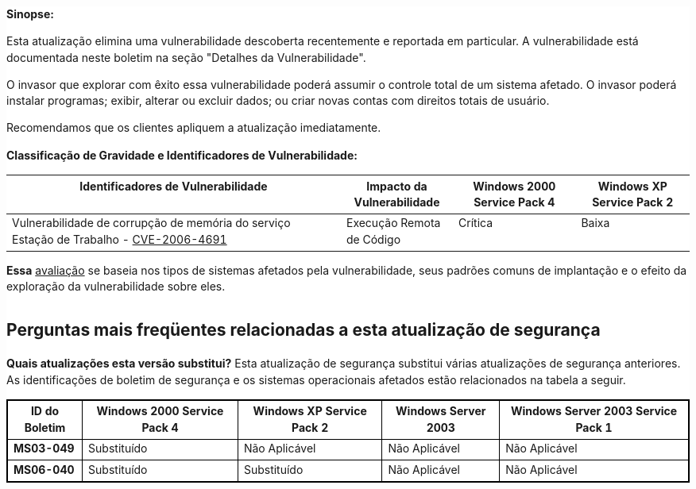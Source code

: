<span></span>
**Sinopse:**

Esta atualização elimina uma vulnerabilidade descoberta recentemente e reportada em particular. A vulnerabilidade está documentada neste boletim na seção "Detalhes da Vulnerabilidade".

O invasor que explorar com êxito essa vulnerabilidade poderá assumir o controle total de um sistema afetado. O invasor poderá instalar programas; exibir, alterar ou excluir dados; ou criar novas contas com direitos totais de usuário.

Recomendamos que os clientes apliquem a atualização imediatamente.

**Classificação de Gravidade e Identificadores de Vulnerabilidade:**

| Identificadores de Vulnerabilidade                                                                                                                        | Impacto da Vulnerabilidade | Windows 2000 Service Pack 4 | Windows XP Service Pack 2 |
|-----------------------------------------------------------------------------------------------------------------------------------------------------------|----------------------------|-----------------------------|---------------------------|
| Vulnerabilidade de corrupção de memória do serviço Estação de Trabalho - [CVE-2006-4691](http://www.cve.mitre.org/cgi-bin/cvename.cgi?name=cve-2006-4691) | Execução Remota de Código  | Crítica                     | Baixa                     |

**Essa** [avaliação](http://www.microsoft.com/brasil/security/boletins/rating.mspx) se baseia nos tipos de sistemas afetados pela vulnerabilidade, seus padrões comuns de implantação e o efeito da exploração da vulnerabilidade sobre eles.

Perguntas mais freqüentes relacionadas a esta atualização de segurança
----------------------------------------------------------------------

<span></span>
**Quais atualizações esta versão substitui?**
Esta atualização de segurança substitui várias atualizações de segurança anteriores. As identificações de boletim de segurança e os sistemas operacionais afetados estão relacionados na tabela a seguir.

 
<table style="border:1px solid black;">
<thead>
<tr class="header">
<th style="border:1px solid black;" >ID do Boletim</th>
<th style="border:1px solid black;" >Windows 2000 Service Pack 4</th>
<th style="border:1px solid black;" >Windows XP Service Pack 2</th>
<th style="border:1px solid black;" >Windows Server 2003</th>
<th style="border:1px solid black;" >Windows Server 2003 Service Pack 1</th>
</tr>
</thead>
<tbody>
<tr class="odd">
<td style="border:1px solid black;"><strong>MS03-049</strong></td>
<td style="border:1px solid black;">Substituído</td>
<td style="border:1px solid black;">Não Aplicável</td>
<td style="border:1px solid black;">Não Aplicável</td>
<td style="border:1px solid black;">Não Aplicável</td>
</tr>
<tr class="even">
<td style="border:1px solid black;"><strong>MS06-040</strong></td>
<td style="border:1px solid black;">Substituído<br />
</td>
<td style="border:1px solid black;">Substituído<br />
</td>
<td style="border:1px solid black;">Não Aplicável</td>
<td style="border:1px solid black;">Não Aplicável</td>
</tr>
</tbody>
</table>
  